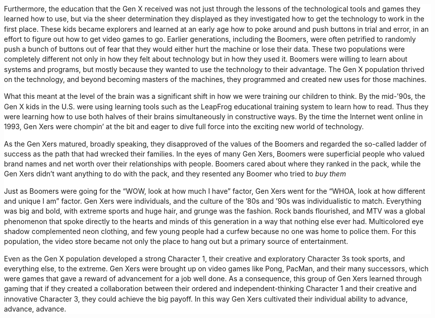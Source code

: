 Furthermore, the education that the Gen X received was not just through
the lessons of the technological tools and games they learned how to use,
but via the sheer determination they displayed as they investigated how to
get the technology to work in the first place. These kids became explorers
and learned at an early age how to poke around and push buttons in trial and
error, in an effort to figure out how to get video games to go. Earlier
generations, including the Boomers, were often petrified to randomly push
a bunch of buttons out of fear that they would either hurt the machine or
lose their data. These two populations were completely different not only in
how they felt about technology but in how they used it. Boomers were
willing to learn about systems and programs, but mostly because they
wanted to use the technology to their advantage. The Gen X population
thrived on the technology, and beyond becoming masters of the machines,
they programmed and created new uses for those machines.

What this meant at the level of the brain was a significant shift in how we
were training our children to think. By the mid-’90s, the Gen X kids in the
U.S. were using learning tools such as the LeapFrog educational training
system to learn how to read. Thus they were learning how to use both
halves of their brains simultaneously in constructive ways. By the time the
Internet went online in 1993, Gen Xers were chompin’ at the bit and eager
to dive full force into the exciting new world of technology.

As the Gen Xers matured, broadly speaking, they disapproved of the
values of the Boomers and regarded the so-called ladder of success as the
path that had wrecked their families. In the eyes of many Gen Xers,
Boomers were superficial people who valued brand names and net worth
over their relationships with people. Boomers cared about where they
ranked in the pack, while the Gen Xers didn’t want anything to do with the
pack, and they resented any Boomer who tried to _buy them_

Just as Boomers were going for the “WOW, look at how much I have”
factor, Gen Xers went for the “WHOA, look at how different and unique I
am” factor. Gen Xers were individuals, and the culture of the ’80s and ’90s
was individualistic to match. Everything was big and bold, with extreme
sports and huge hair, and grunge was the fashion. Rock bands flourished,
and MTV was a global phenomenon that spoke directly to the hearts and
minds of this generation in a way that nothing else ever had. Multicolored
eye shadow complemented neon clothing, and few young people had a
curfew because no one was home to police them. For this population, the
video store became not only the place to hang out but a primary source of
entertainment.

Even as the Gen X population developed a strong Character 1, their
creative and exploratory Character 3s took sports, and everything else, to
the extreme. Gen Xers were brought up on video games like Pong, PacMan, and their many successors, which were games that gave a reward of
advancement for a job well done. As a consequence, this group of Gen Xers
learned through gaming that if they created a collaboration between their
ordered and independent-thinking Character 1 and their creative and
innovative Character 3, they could achieve the big payoff. In this way Gen
Xers cultivated their individual ability to advance, advance, advance.
